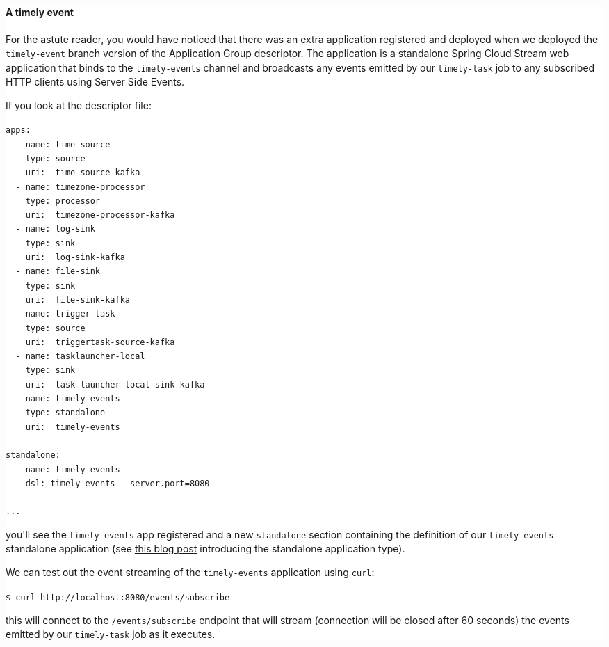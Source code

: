 #### A timely event

For the astute reader, you would have noticed that there was an extra application registered and deployed when we deployed the `timely-event` branch version of the Application Group descriptor. The application is a standalone Spring Cloud Stream web application that binds to the `timely-events` channel and broadcasts any events emitted by our `timely-task` job to any subscribed HTTP clients using Server Side Events. 

If you look at the descriptor file:

```
apps:
  - name: time-source
    type: source
    uri:  time-source-kafka
  - name: timezone-processor
    type: processor
    uri:  timezone-processor-kafka
  - name: log-sink
    type: sink
    uri:  log-sink-kafka
  - name: file-sink
    type: sink
    uri:  file-sink-kafka
  - name: trigger-task
    type: source
    uri:  triggertask-source-kafka
  - name: tasklauncher-local
    type: sink
    uri:  task-launcher-local-sink-kafka
  - name: timely-events
    type: standalone
    uri:  timely-events

standalone:
  - name: timely-events
    dsl: timely-events --server.port=8080

...
```

you'll see the `timely-events` app registered and a new `standalone` section containing the definition of our `timely-events` standalone application (see [this blog post](https://blog.switchbit.io/introducing-standalone-applications-to-spring-cloud-data-flow/) introducing the standalone application type).

We can test out the event streaming of the `timely-events` application using `curl`:

```
$ curl http://localhost:8080/events/subscribe
```

this will connect to the `/events/subscribe` endpoint that will stream (connection will be closed after [60 seconds](https://github.com/donovanmuller/timely-application-group-configuration/blob/master/timely-events/application.yml#L3)) the events emitted by our `timely-task` job as it executes.
